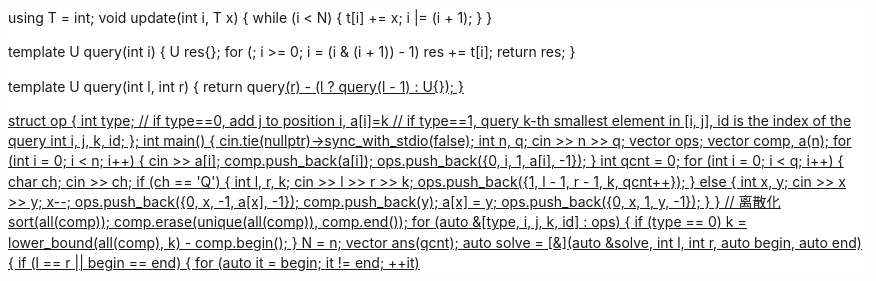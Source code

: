 using T = int;
void update(int i, T x) {
    while (i < N) {
        t[i] += x;
        i |= (i + 1);
    }
}

template <typename U> U query(int i) {
    U res{};
    for (; i >= 0; i = (i & (i + 1)) - 1)
        res += t[i];
    return res;
}

template <typename U> U query(int l, int r) {
    return query<U>(r) - (l ? query<U>(l - 1) : U{});
}

struct op {
    int type;
    // if type==0, add j to position i, a[i]=k
    // if type==1, query k-th smallest element in [i, j], id is the index of the query
    int i, j, k, id;
};
int main() {
    cin.tie(nullptr)->sync_with_stdio(false);
    int n, q;
    cin >> n >> q;
    vector<op> ops;
    vector<int> comp, a(n);
    for (int i = 0; i < n; i++) {
        cin >> a[i];
        comp.push_back(a[i]);
        ops.push_back({0, i, 1, a[i], -1});
    }
    int qcnt = 0;
    for (int i = 0; i < q; i++) {
        char ch;
        cin >> ch;
        if (ch == 'Q') {
            int l, r, k;
            cin >> l >> r >> k;
            ops.push_back({1, l - 1, r - 1, k, qcnt++});
        } else {
            int x, y;
            cin >> x >> y;
            x--;
            ops.push_back({0, x, -1, a[x], -1});
            comp.push_back(y);
            a[x] = y;
            ops.push_back({0, x, 1, y, -1});
        }
    }
    // 离散化
    sort(all(comp));
    comp.erase(unique(all(comp)), comp.end());
    for (auto &[type, i, j, k, id] : ops) {
        if (type == 0) k = lower_bound(all(comp), k) - comp.begin();
    }
    N = n;
    vector<int> ans(qcnt);
    auto solve = [&](auto &solve, int l, int r, auto begin, auto end) {
        if (l == r || begin == end) {
            for (auto it = begin; it != end; ++it)